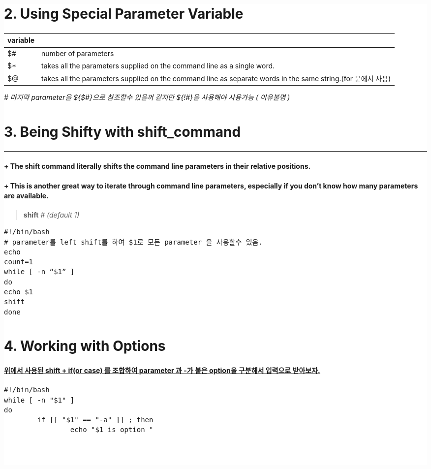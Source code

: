 # 2. Using Special Parameter Variable


|variable||
|-|-|
| $# | number of parameters |
| $* | takes all the parameters supplied on the command line as a single word. |
| $@ | takes all the parameters supplied on the command line as separate words in the same string.(for 문에서 사용)|
  
*# 마지막 parameter을  ${$#}으로 참조할수 있을꺼 같지만 ${!#}을 사용해야 사용가능 ( 이유불명 )*

# 3. Being Shifty with shift_command
----
#### + The shift command literally shifts the command line parameters in their relative positions.
#### + This is another great way to iterate through command line parameters, especially if you don’t know how many parameters are available. 

> **shift** *# (default 1)*
<pre>
#!/bin/bash
# parameter를 left shift를 하여 $1로 모든 parameter 을 사용할수 있음.
echo
count=1
while [ -n “$1” ]
do
echo $1
shift
done
</pre>

# 4. Working with Options

#### [ 위에서 사용된 shift  + if(or case) 를 조합하여 parameter 과 -가 붙은 option을 구분해서 입력으로 받아보자. ]()

<pre>
#!/bin/bash
while [ -n "$1" ]
do
        if [[ "$1" == "-a" ]] ; then
                echo "$1 is option "

